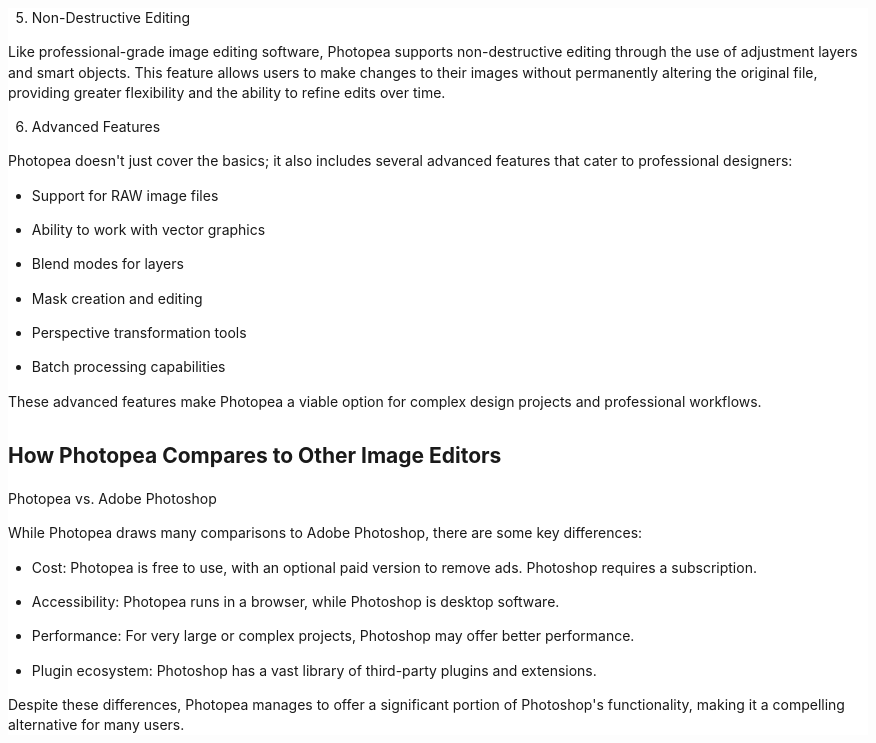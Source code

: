 

5. Non-Destructive Editing



Like professional-grade image editing software, Photopea supports non-destructive editing through the use of adjustment layers and smart objects. This feature allows users to make changes to their images without permanently altering the original file, providing greater flexibility and the ability to refine edits over time.



6. Advanced Features



Photopea doesn't just cover the basics; it also includes several advanced features that cater to professional designers:


* Support for RAW image files

* Ability to work with vector graphics

* Blend modes for layers

* Mask creation and editing

* Perspective transformation tools

* Batch processing capabilities




These advanced features make Photopea a viable option for complex design projects and professional workflows.



## How Photopea Compares to Other Image Editors



Photopea vs. Adobe Photoshop



While Photopea draws many comparisons to Adobe Photoshop, there are some key differences:


* Cost: Photopea is free to use, with an optional paid version to remove ads. Photoshop requires a subscription.

* Accessibility: Photopea runs in a browser, while Photoshop is desktop software.

* Performance: For very large or complex projects, Photoshop may offer better performance.

* Plugin ecosystem: Photoshop has a vast library of third-party plugins and extensions.




Despite these differences, Photopea manages to offer a significant portion of Photoshop's functionality, making it a compelling alternative for many users.


